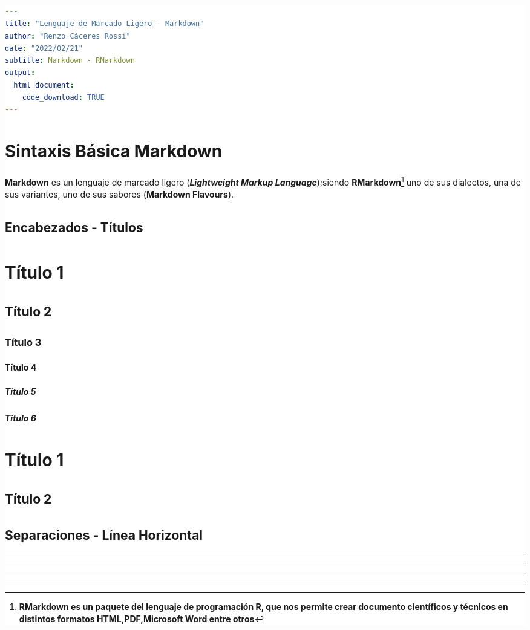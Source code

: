 ```yaml
---
title: "Lenguaje de Marcado Ligero - Markdown"
author: "Renzo Cáceres Rossi"
date: "2022/02/21"
subtitle: Markdown - RMarkdown
output:
  html_document:
    code_download: TRUE
---
```




# Sintaxis Básica Markdown

**Markdown** es un lenguaje de marcado ligero (***Lightweight Markup Language***);siendo **RMarkdown**[^1] uno de sus dialectos, una de sus variantes, uno de sus sabores (**Markdown Flavours**).

[^1]: **RMarkdown es un paquete del lenguaje de programación R, que nos permite crear documento científicos y técnicos en distintos formatos HTML,PDF,Microsoft Word entre otros**

## Encabezados - Títulos

# Título 1

## Título 2

### Título 3

#### Título 4

##### Título 5

##### Título 6

# Título 1

## Título 2

## Separaciones - Línea Horizontal

***

---

***

---
